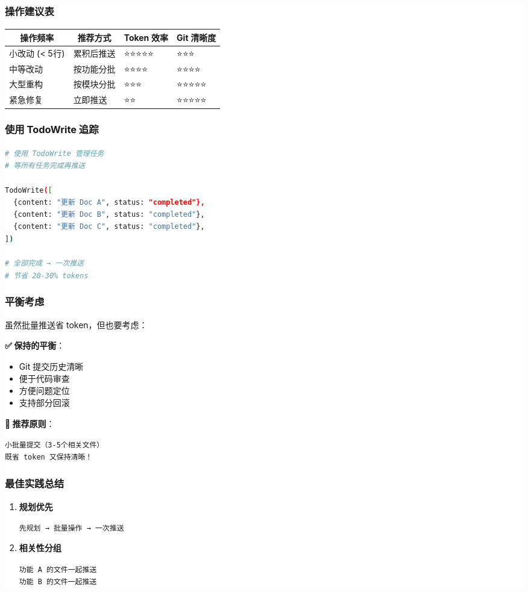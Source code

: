 ### 操作建议表

| 操作频率 | 推荐方式 | Token 效率 | Git 清晰度 |
|---------|---------|-----------|-----------|
| 小改动 (< 5行) | 累积后推送 | ⭐⭐⭐⭐⭐ | ⭐⭐⭐ |
| 中等改动 | 按功能分批 | ⭐⭐⭐⭐ | ⭐⭐⭐⭐ |
| 大型重构 | 按模块分批 | ⭐⭐⭐ | ⭐⭐⭐⭐⭐ |
| 紧急修复 | 立即推送 | ⭐⭐ | ⭐⭐⭐⭐⭐ |

### 使用 TodoWrite 追踪

```bash
# 使用 TodoWrite 管理任务
# 等所有任务完成再推送

TodoWrite([
  {content: "更新 Doc A", status: "completed"},
  {content: "更新 Doc B", status: "completed"},
  {content: "更新 Doc C", status: "completed"},
])

# 全部完成 → 一次推送
# 节省 20-30% tokens
```

### 平衡考虑

虽然批量推送省 token，但也要考虑：

**✅ 保持的平衡**：
- Git 提交历史清晰
- 便于代码审查
- 方便问题定位
- 支持部分回滚

**📌 推荐原则**：
```
小批量提交（3-5个相关文件）
既省 token 又保持清晰！
```

### 最佳实践总结

1. **规划优先**
   ```
   先规划 → 批量操作 → 一次推送
   ```

2. **相关性分组**
   ```
   功能 A 的文件一起推送
   功能 B 的文件一起推送
   ```
